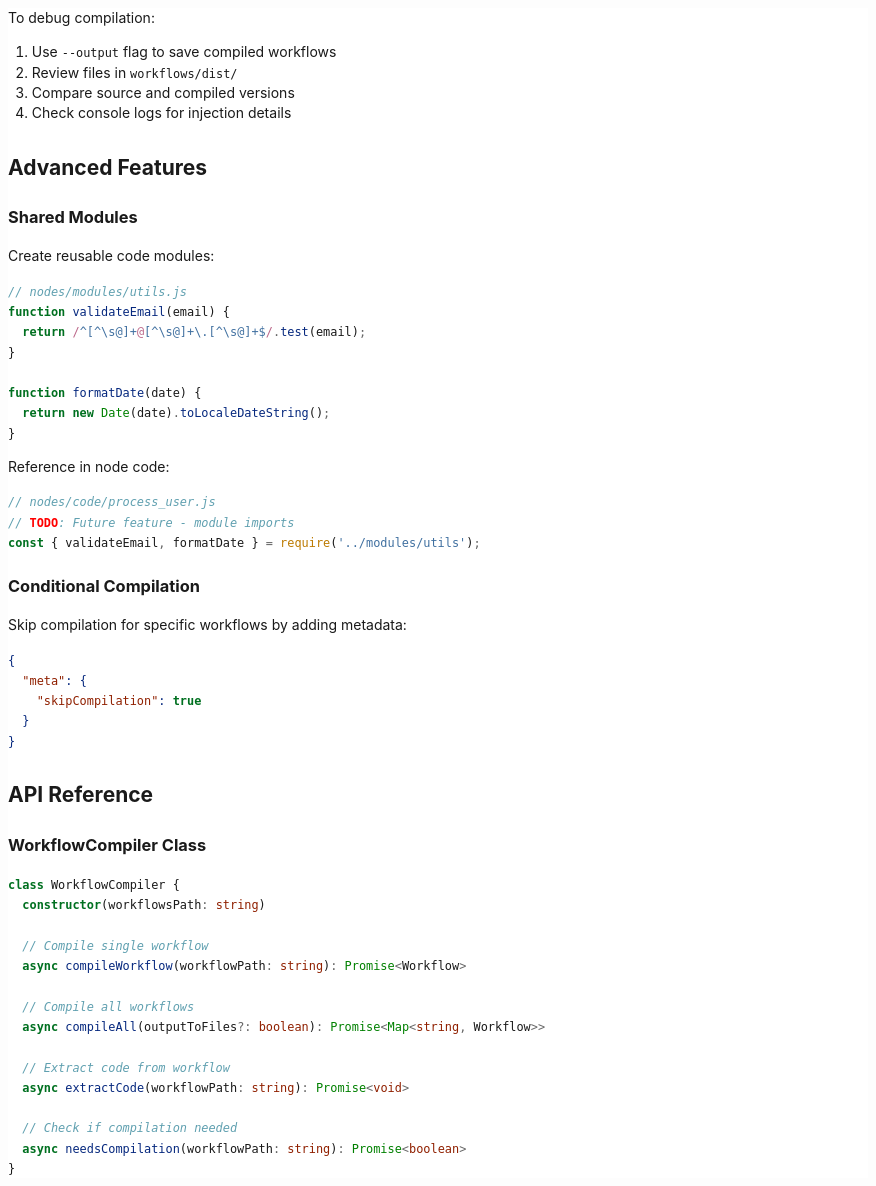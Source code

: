 To debug compilation:
1. Use `--output` flag to save compiled workflows
2. Review files in `workflows/dist/`
3. Compare source and compiled versions
4. Check console logs for injection details

## Advanced Features

### Shared Modules

Create reusable code modules:
```javascript
// nodes/modules/utils.js
function validateEmail(email) {
  return /^[^\s@]+@[^\s@]+\.[^\s@]+$/.test(email);
}

function formatDate(date) {
  return new Date(date).toLocaleDateString();
}
```

Reference in node code:
```javascript
// nodes/code/process_user.js
// TODO: Future feature - module imports
const { validateEmail, formatDate } = require('../modules/utils');
```

### Conditional Compilation

Skip compilation for specific workflows by adding metadata:
```json
{
  "meta": {
    "skipCompilation": true
  }
}
```

## API Reference

### WorkflowCompiler Class

```typescript
class WorkflowCompiler {
  constructor(workflowsPath: string)
  
  // Compile single workflow
  async compileWorkflow(workflowPath: string): Promise<Workflow>
  
  // Compile all workflows
  async compileAll(outputToFiles?: boolean): Promise<Map<string, Workflow>>
  
  // Extract code from workflow
  async extractCode(workflowPath: string): Promise<void>
  
  // Check if compilation needed
  async needsCompilation(workflowPath: string): Promise<boolean>
}
```
